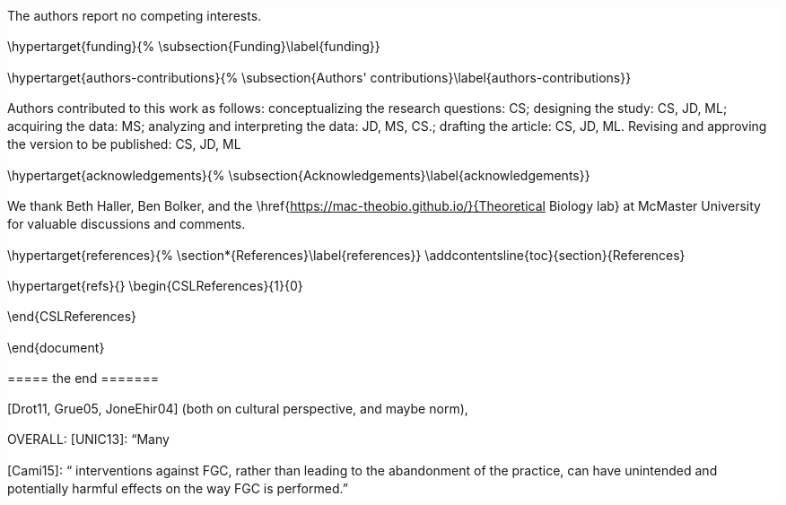 The authors report no competing interests.

\hypertarget{funding}{%
\subsection{Funding}\label{funding}}


\hypertarget{authors-contributions}{%
\subsection{Authors' contributions}\label{authors-contributions}}

Authors contributed to this work as follows: conceptualizing the
research questions: CS; designing the study: CS, JD, ML; acquiring the
data: MS; analyzing and interpreting the data: JD, MS, CS.; drafting the article: CS, JD, ML. Revising and approving
the version to be published: CS, JD, ML

\hypertarget{acknowledgements}{%
\subsection{Acknowledgements}\label{acknowledgements}}

We thank Beth Haller, Ben Bolker, and the
\href{https://mac-theobio.github.io/}{Theoretical Biology lab} at
McMaster University for valuable discussions and comments.

\hypertarget{references}{%
\section*{References}\label{references}}
\addcontentsline{toc}{section}{References}

\hypertarget{refs}{}
\begin{CSLReferences}{1}{0}

\end{CSLReferences}

\end{document}

===== the end =======

[Drot11, Grue05, JoneEhir04] (both on cultural perspective, and maybe norm), 


OVERALL:
[UNIC13]:  “Many 


[Cami15]: “ interventions against FGC, rather than leading to the abandonment of the practice, can have unintended and potentially harmful effects on the way FGC is performed.”